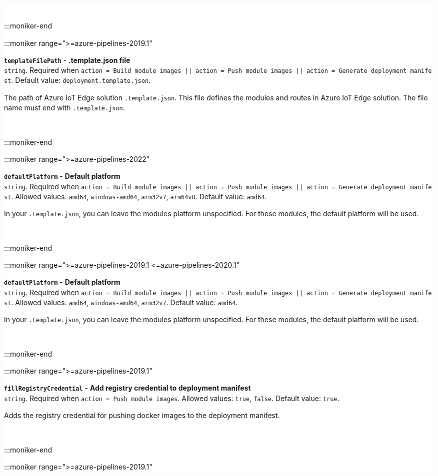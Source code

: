 <br>

:::moniker-end


:::moniker range=">=azure-pipelines-2019.1"

**`templateFilePath`** - **.template.json file**<br>
`string`. Required when `action = Build module images || action = Push module images || action = Generate deployment manifest`. Default value: `deployment.template.json`.<br>

The path of Azure IoT Edge solution `.template.json`. This file defines the modules and routes in Azure IoT Edge solution. The file name must end with `.template.json`.

<br>

:::moniker-end


:::moniker range=">=azure-pipelines-2022"

**`defaultPlatform`** - **Default platform**<br>
`string`. Required when `action = Build module images || action = Push module images || action = Generate deployment manifest`. Allowed values: `amd64`, `windows-amd64`, `arm32v7`, `arm64v8`. Default value: `amd64`.<br>

In your `.template.json`, you can leave the modules platform unspecified. For these modules, the default platform will be used.

<br>

:::moniker-end

:::moniker range=">=azure-pipelines-2019.1 <=azure-pipelines-2020.1"

**`defaultPlatform`** - **Default platform**<br>
`string`. Required when `action = Build module images || action = Push module images || action = Generate deployment manifest`. Allowed values: `amd64`, `windows-amd64`, `arm32v7`. Default value: `amd64`.<br>

In your `.template.json`, you can leave the modules platform unspecified. For these modules, the default platform will be used.

<br>

:::moniker-end


:::moniker range=">=azure-pipelines-2019.1"

**`fillRegistryCredential`** - **Add registry credential to deployment manifest**<br>
`string`. Required when `action = Push module images`. Allowed values: `true`, `false`. Default value: `true`.<br>

Adds the registry credential for pushing docker images to the deployment manifest.

<br>

:::moniker-end


:::moniker range=">=azure-pipelines-2019.1"
